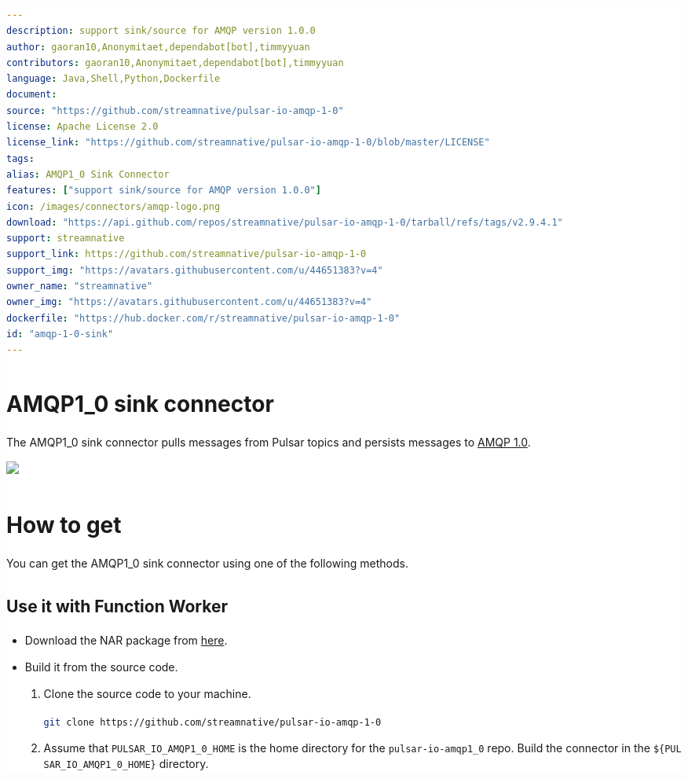 ```yaml
---
description: support sink/source for AMQP version 1.0.0
author: gaoran10,Anonymitaet,dependabot[bot],timmyyuan
contributors: gaoran10,Anonymitaet,dependabot[bot],timmyyuan
language: Java,Shell,Python,Dockerfile
document:
source: "https://github.com/streamnative/pulsar-io-amqp-1-0"
license: Apache License 2.0
license_link: "https://github.com/streamnative/pulsar-io-amqp-1-0/blob/master/LICENSE"
tags: 
alias: AMQP1_0 Sink Connector
features: ["support sink/source for AMQP version 1.0.0"]
icon: /images/connectors/amqp-logo.png
download: "https://api.github.com/repos/streamnative/pulsar-io-amqp-1-0/tarball/refs/tags/v2.9.4.1"
support: streamnative
support_link: https://github.com/streamnative/pulsar-io-amqp-1-0
support_img: "https://avatars.githubusercontent.com/u/44651383?v=4"
owner_name: "streamnative"
owner_img: "https://avatars.githubusercontent.com/u/44651383?v=4"
dockerfile: "https://hub.docker.com/r/streamnative/pulsar-io-amqp-1-0"
id: "amqp-1-0-sink"
---
```



# AMQP1_0 sink connector

The AMQP1_0 sink connector pulls messages from Pulsar topics and persists messages to [AMQP 1.0](https://www.amqp.org/).

![](https://raw.githubusercontent.com/streamnative/pulsar-io-amqp-1-0/v2.9.4.1/docs/amqp-1-0-sink.png)

# How to get 

You can get the AMQP1_0 sink connector using one of the following methods.

## Use it with Function Worker

- Download the NAR package from [here](https://github.com/streamnative/pulsar-io-amqp-1-0/releases/download/v2.9.4.1/pulsar-io-amqp1_0-2.9.4.1.nar).

- Build it from the source code.

  1. Clone the source code to your machine.

        ```bash
        git clone https://github.com/streamnative/pulsar-io-amqp-1-0
        ```

  2. Assume that `PULSAR_IO_AMQP1_0_HOME` is the home directory for the `pulsar-io-amqp1_0` repo. Build the connector in the `${PULSAR_IO_AMQP1_0_HOME}` directory.
